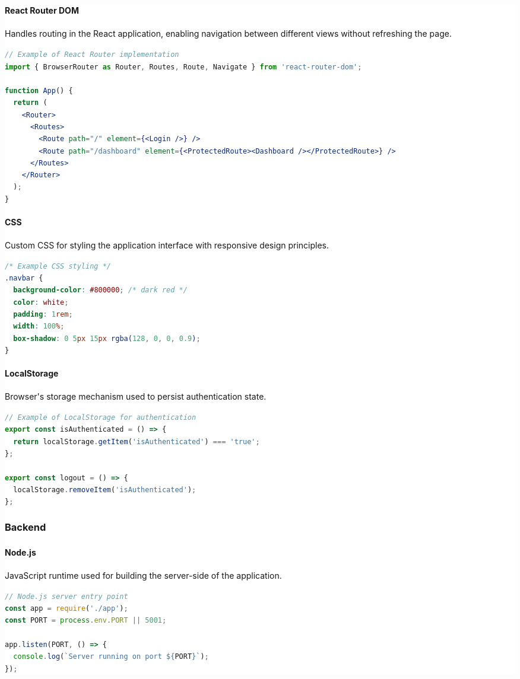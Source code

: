 #### React Router DOM
Handles routing in the React application, enabling navigation between different views without refreshing the page.
```jsx
// Example of React Router implementation
import { BrowserRouter as Router, Routes, Route, Navigate } from 'react-router-dom';

function App() {
  return (
    <Router>
      <Routes>
        <Route path="/" element={<Login />} />
        <Route path="/dashboard" element={<ProtectedRoute><Dashboard /></ProtectedRoute>} />
      </Routes>
    </Router>
  );
}
```

#### CSS
Custom CSS for styling the application interface with responsive design principles.
```css
/* Example CSS styling */
.navbar {
  background-color: #800000; /* dark red */
  color: white;
  padding: 1rem;
  width: 100%;
  box-shadow: 0 5px 15px rgba(128, 0, 0, 0.9);
}
```

#### LocalStorage
Browser's storage mechanism used to persist authentication state.
```javascript
// Example of LocalStorage for authentication
export const isAuthenticated = () => {
  return localStorage.getItem('isAuthenticated') === 'true';
};

export const logout = () => {
  localStorage.removeItem('isAuthenticated');
};
```

### Backend

#### Node.js
JavaScript runtime used for building the server-side of the application.
```javascript
// Node.js server entry point
const app = require('./app');
const PORT = process.env.PORT || 5001;

app.listen(PORT, () => {
  console.log(`Server running on port ${PORT}`);
});
```
